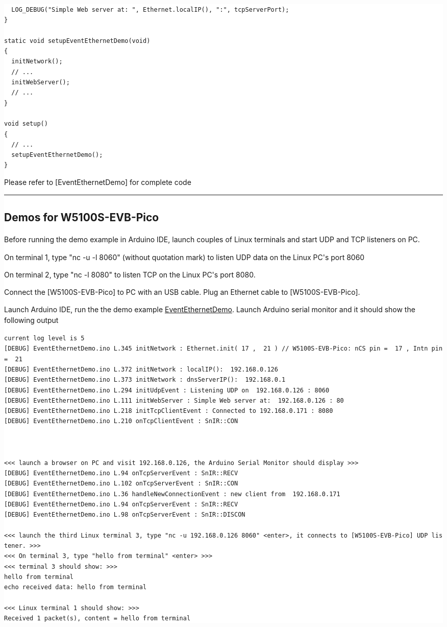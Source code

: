 ```
  LOG_DEBUG("Simple Web server at: ", Ethernet.localIP(), ":", tcpServerPort);
}

static void setupEventEthernetDemo(void)
{
  initNetwork();
  // ...
  initWebServer();
  // ...
}

void setup() 
{
  // ...
  setupEventEthernetDemo();
}
```
Please refer to [EventEthernetDemo] for complete code

---

## Demos for W5100S-EVB-Pico

Before running the demo example in Arduino IDE, launch couples of Linux terminals and start UDP and TCP listeners on PC.

On terminal 1, type "nc -u -l 8060" <enter> (without quotation mark) to listen UDP data on the Linux PC's port 8060

On terminal 2, type "nc -l 8080" <enter> to listen TCP on the Linux PC's port 8080.

Connect the [W5100S-EVB-Pico] to PC with an USB cable. Plug an Ethernet cable to [W5100S-EVB-Pico].

Launch Arduino IDE, run the the demo example [EventEthernetDemo](examples/EventEthernetDemo). 
Launch Arduino serial monitor and it should show the following output 
```
current log level is 5
[DEBUG] EventEthernetDemo.ino L.345 initNetwork : Ethernet.init( 17 ,  21 ) // W5100S-EVB-Pico: nCS pin =  17 , Intn pin =  21
[DEBUG] EventEthernetDemo.ino L.372 initNetwork : localIP():  192.168.0.126
[DEBUG] EventEthernetDemo.ino L.373 initNetwork : dnsServerIP():  192.168.0.1
[DEBUG] EventEthernetDemo.ino L.294 initUdpEvent : Listening UDP on  192.168.0.126 : 8060
[DEBUG] EventEthernetDemo.ino L.111 initWebServer : Simple Web server at:  192.168.0.126 : 80
[DEBUG] EventEthernetDemo.ino L.218 initTcpClientEvent : Connected to 192.168.0.171 : 8080
[DEBUG] EventEthernetDemo.ino L.210 onTcpClientEvent : SnIR::CON



<<< launch a browser on PC and visit 192.168.0.126, the Arduino Serial Monitor should display >>>
[DEBUG] EventEthernetDemo.ino L.94 onTcpServerEvent : SnIR::RECV
[DEBUG] EventEthernetDemo.ino L.102 onTcpServerEvent : SnIR::CON
[DEBUG] EventEthernetDemo.ino L.36 handleNewConnectionEvent : new client from  192.168.0.171
[DEBUG] EventEthernetDemo.ino L.94 onTcpServerEvent : SnIR::RECV
[DEBUG] EventEthernetDemo.ino L.98 onTcpServerEvent : SnIR::DISCON

<<< launch the third Linux terminal 3, type "nc -u 192.168.0.126 8060" <enter>, it connects to [W5100S-EVB-Pico] UDP listener. >>>
<<< On terminal 3, type "hello from terminal" <enter> >>>
<<< terminal 3 should show: >>>
hello from terminal
echo received data: hello from terminal

<<< Linux terminal 1 should show: >>>
Received 1 packet(s), content = hello from terminal

```